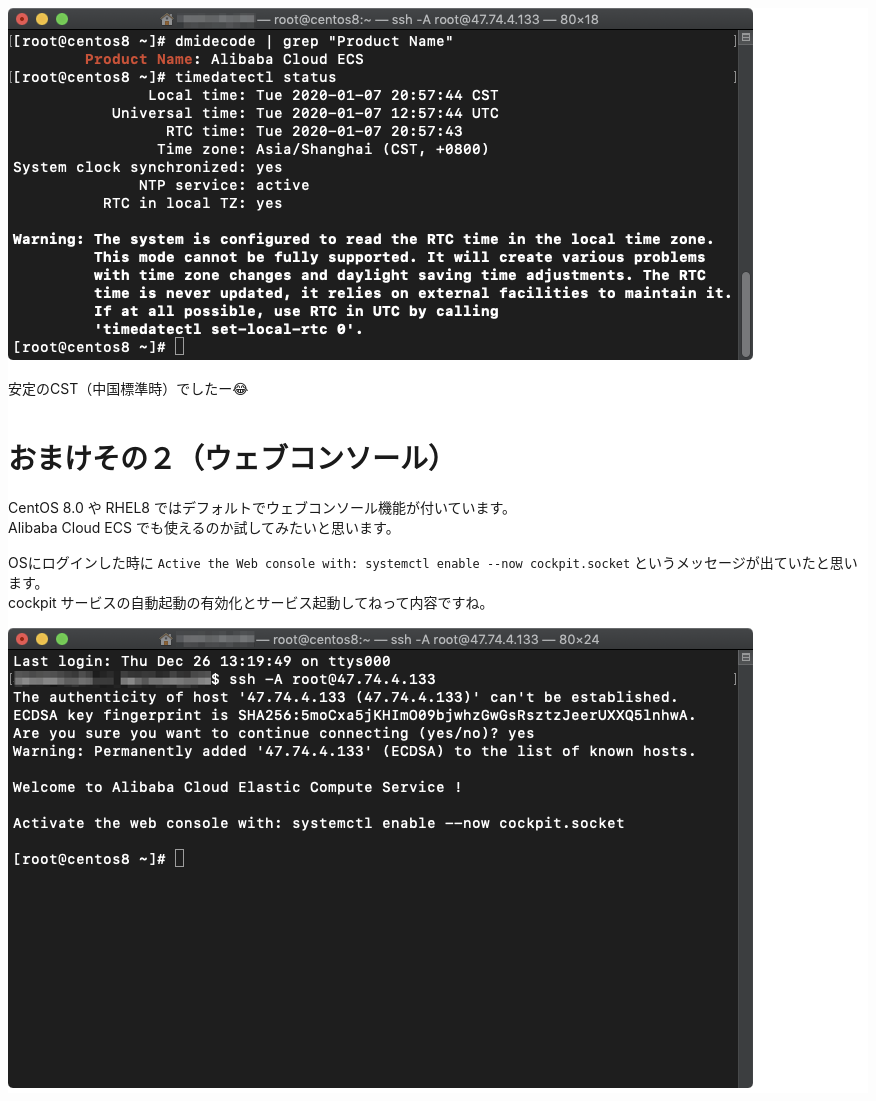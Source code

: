 ![img](https://raw.githubusercontent.com/sbopsv/cloud-tech/master/content/usecase-computing/computing_images_26006613494549400/20200107220013.png "img")    


安定のCST（中国標準時）でしたー😂

# おまけその２（ウェブコンソール）

CentOS 8.0 や RHEL8 ではデフォルトでウェブコンソール機能が付いています。  
Alibaba Cloud ECS でも使えるのか試してみたいと思います。 


OSにログインした時に `Active the Web console with: systemctl enable --now cockpit.socket` というメッセージが出ていたと思います。  
cockpit サービスの自動起動の有効化とサービス起動してねって内容ですね。

![img](https://raw.githubusercontent.com/sbopsv/cloud-tech/master/content/usecase-computing/computing_images_26006613494549400/20200107213822.png "img")    
